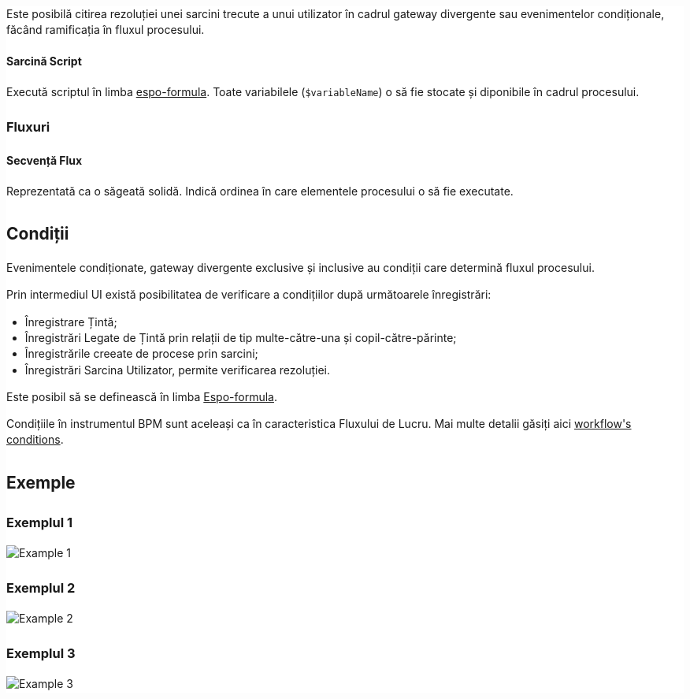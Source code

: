 Este posibilă citirea rezoluției unei sarcini trecute a unui utilizator în cadrul gateway divergente sau evenimentelor condiționale, făcând ramificația în fluxul procesului. 

#### Sarcină Script

Execută scriptul în limba [espo-formula](formula.md). Toate variabilele (`$variableName`) o să fie stocate și diponibile în cadrul procesului.

### Fluxuri

#### Secvență Flux

Reprezentată ca o săgeată solidă. Indică ordinea în care elementele procesului o să fie executate.

## Condiții

Evenimentele condiționate, gateway divergente exclusive și inclusive au condiții care determină fluxul procesului.

Prin intermediul UI există posibilitatea de verificare a condițiilor după următoarele înregistrări:

* Înregistrare Țintă;
* Înregistrări Legate de Țintă prin relații de tip multe-către-una și copil-către-părinte;
* Înregistrările creeate de procese prin sarcini;
* Înregistrări Sarcina Utilizator, permite verificarea rezoluției.

Este posibil să se definească în limba [Espo-formula](formula.md).

Condițiile în instrumentul BPM sunt aceleași ca în caracteristica Fluxului de Lucru. Mai multe detalii găsiți aici [workflow's conditions](workflows.md#conditions).

## Exemple

### Exemplul 1

![Example 1](https://raw.githubusercontent.com/espocrm/documentation/master/_static/images/administration/bpm/example-1.png)

### Exemplul 2

![Example 2](https://raw.githubusercontent.com/espocrm/documentation/master/_static/images/administration/bpm/example-2.png)

### Exemplul 3

![Example 3](https://raw.githubusercontent.com/espocrm/documentation/master/_static/images/administration/bpm/example-3.png)
